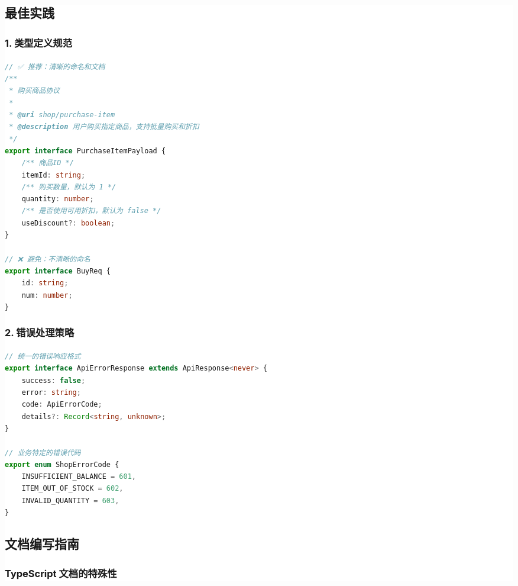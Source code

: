 ## 最佳实践

### 1. 类型定义规范

```typescript
// ✅ 推荐：清晰的命名和文档
/**
 * 购买商品协议
 *
 * @uri shop/purchase-item
 * @description 用户购买指定商品，支持批量购买和折扣
 */
export interface PurchaseItemPayload {
	/** 商品ID */
	itemId: string;
	/** 购买数量，默认为 1 */
	quantity: number;
	/** 是否使用可用折扣，默认为 false */
	useDiscount?: boolean;
}

// ❌ 避免：不清晰的命名
export interface BuyReq {
	id: string;
	num: number;
}
```

### 2. 错误处理策略

```typescript
// 统一的错误响应格式
export interface ApiErrorResponse extends ApiResponse<never> {
	success: false;
	error: string;
	code: ApiErrorCode;
	details?: Record<string, unknown>;
}

// 业务特定的错误代码
export enum ShopErrorCode {
	INSUFFICIENT_BALANCE = 601,
	ITEM_OUT_OF_STOCK = 602,
	INVALID_QUANTITY = 603,
}
```

## 文档编写指南

### TypeScript 文档的特殊性

